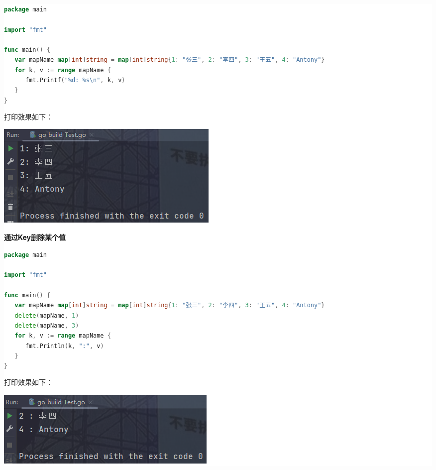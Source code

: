 ```go
package main

import "fmt"

func main() {
   var mapName map[int]string = map[int]string{1: "张三", 2: "李四", 3: "王五", 4: "Antony"}
   for k, v := range mapName {
      fmt.Printf("%d: %s\n", k, v)
   }
}
```

打印效果如下：

![image-20221204194546683](./assets/image-20221204194546683.png)

**通过Key删除某个值**

```go
package main

import "fmt"

func main() {
   var mapName map[int]string = map[int]string{1: "张三", 2: "李四", 3: "王五", 4: "Antony"}
   delete(mapName, 1)
   delete(mapName, 3)
   for k, v := range mapName {
      fmt.Println(k, ":", v)
   }
}
```

打印效果如下：

![image-20221204194748399](./assets/image-20221204194748399.png)

